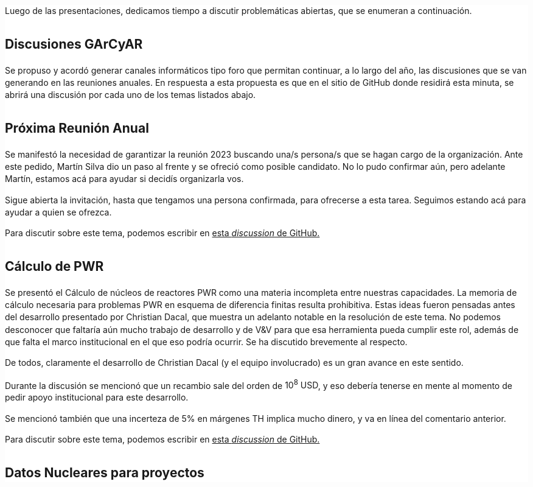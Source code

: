 Luego de las presentaciones, dedicamos tiempo a discutir problemáticas
abiertas, que se enumeran a continuación.

## Discusiones GArCyAR

Se propuso y acordó generar canales informáticos tipo foro que permitan
continuar, a lo largo del año, las discusiones que se van generando en
las reuniones anuales. En respuesta a esta propuesta es que en el sitio
de GitHub donde residirá esta minuta, se abrirá una discusión por cada
uno de los temas listados abajo.

## Próxima Reunión Anual

Se manifestó la necesidad de garantizar la reunión 2023 buscando una/s
persona/s que se hagan cargo de la organización.
Ante este pedido, Martín Silva dio un paso al frente y se ofreció como
posible candidato. No lo pudo confirmar aún, pero adelante Martín,
estamos acá para ayudar si decidís organizarla vos.

Sigue abierta la invitación, hasta que tengamos una persona confirmada,
para ofrecerse a esta tarea. Seguimos estando acá para ayudar a quien se
ofrezca.

Para discutir sobre este tema, podemos escribir en [esta *discussion* de
GitHub.](https://github.com/GArCyAR/ReunionesAnuales/discussions/1#discussion-4699808)

## Cálculo de PWR

Se presentó el Cálculo de núcleos de reactores PWR como una materia
incompleta entre nuestras capacidades. La memoria de cálculo necesaria
para problemas PWR en esquema de diferencia finitas resulta prohibitiva.
Estas ideas fueron pensadas antes del desarrollo presentado por
Christian Dacal, que muestra un adelanto notable en la resolución de
este tema. No podemos desconocer que faltaría aún mucho trabajo de
desarrollo y de V&V para que esa herramienta pueda cumplir este rol,
además de que falta el marco institucional en el que eso podría ocurrir.
Se ha discutido brevemente al respecto.

De todos, claramente el desarrollo de Christian Dacal (y el equipo
involucrado) es un gran avance en este sentido.

Durante la discusión se mencionó que un recambio sale del orden de
$10^8~\text{USD}$, y eso debería tenerse en mente al momento de pedir apoyo
institucional para este desarrollo.

Se mencionó también que una incerteza de 5% en márgenes TH implica mucho
dinero, y va en línea del comentario anterior.

Para discutir sobre este tema, podemos escribir en [esta *discussion* de
GitHub.](https://github.com/GArCyAR/ReunionesAnuales/discussions/2#discussion-4699888)

## Datos Nucleares para proyectos
